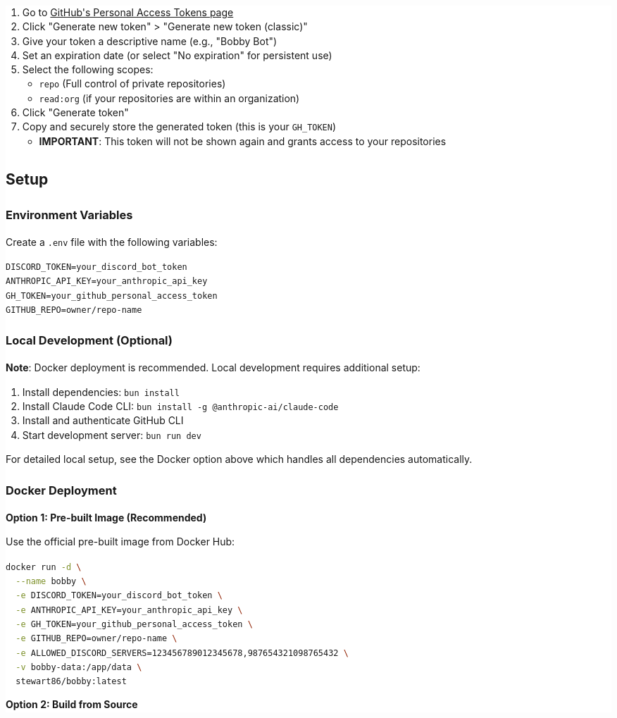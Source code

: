 1. Go to [GitHub's Personal Access Tokens page](https://github.com/settings/tokens)
2. Click "Generate new token" > "Generate new token (classic)"
3. Give your token a descriptive name (e.g., "Bobby Bot")
4. Set an expiration date (or select "No expiration" for persistent use)
5. Select the following scopes:
   - `repo` (Full control of private repositories)
   - `read:org` (if your repositories are within an organization)
6. Click "Generate token"
7. Copy and securely store the generated token (this is your `GH_TOKEN`)
   - **IMPORTANT**: This token will not be shown again and grants access to your repositories

## Setup

### Environment Variables

Create a `.env` file with the following variables:

```
DISCORD_TOKEN=your_discord_bot_token
ANTHROPIC_API_KEY=your_anthropic_api_key
GH_TOKEN=your_github_personal_access_token
GITHUB_REPO=owner/repo-name
```

### Local Development (Optional)

**Note**: Docker deployment is recommended. Local development requires additional setup:

1. Install dependencies: `bun install`
2. Install Claude Code CLI: `bun install -g @anthropic-ai/claude-code`
3. Install and authenticate GitHub CLI
4. Start development server: `bun run dev`

For detailed local setup, see the Docker option above which handles all dependencies automatically.

### Docker Deployment

**Option 1: Pre-built Image (Recommended)**

Use the official pre-built image from Docker Hub:

```bash
docker run -d \
  --name bobby \
  -e DISCORD_TOKEN=your_discord_bot_token \
  -e ANTHROPIC_API_KEY=your_anthropic_api_key \
  -e GH_TOKEN=your_github_personal_access_token \
  -e GITHUB_REPO=owner/repo-name \
  -e ALLOWED_DISCORD_SERVERS=123456789012345678,987654321098765432 \
  -v bobby-data:/app/data \
  stewart86/bobby:latest
```

**Option 2: Build from Source**
